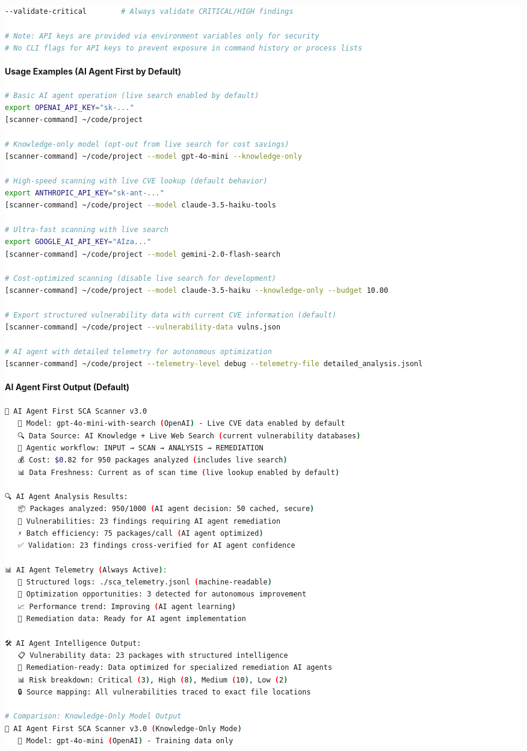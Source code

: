 ```bash
--validate-critical        # Always validate CRITICAL/HIGH findings

# Note: API keys are provided via environment variables only for security
# No CLI flags for API keys to prevent exposure in command history or process lists
```

#### **Usage Examples (AI Agent First by Default)**
```bash
# Basic AI agent operation (live search enabled by default)
export OPENAI_API_KEY="sk-..."
[scanner-command] ~/code/project

# Knowledge-only model (opt-out from live search for cost savings)
[scanner-command] ~/code/project --model gpt-4o-mini --knowledge-only

# High-speed scanning with live CVE lookup (default behavior)
export ANTHROPIC_API_KEY="sk-ant-..."
[scanner-command] ~/code/project --model claude-3.5-haiku-tools

# Ultra-fast scanning with live search
export GOOGLE_AI_API_KEY="AIza..."
[scanner-command] ~/code/project --model gemini-2.0-flash-search

# Cost-optimized scanning (disable live search for development)
[scanner-command] ~/code/project --model claude-3.5-haiku --knowledge-only --budget 10.00

# Export structured vulnerability data with current CVE information (default)
[scanner-command] ~/code/project --vulnerability-data vulns.json

# AI agent with detailed telemetry for autonomous optimization
[scanner-command] ~/code/project --telemetry-level debug --telemetry-file detailed_analysis.jsonl

```

#### **AI Agent First Output (Default)**
```bash
🤖 AI Agent First SCA Scanner v3.0
   🎯 Model: gpt-4o-mini-with-search (OpenAI) - Live CVE data enabled by default
   🔍 Data Source: AI Knowledge + Live Web Search (current vulnerability databases)
   🔄 Agentic workflow: INPUT → SCAN → ANALYSIS → REMEDIATION
   💰 Cost: $0.82 for 950 packages analyzed (includes live search)
   📊 Data Freshness: Current as of scan time (live lookup enabled by default)

🔍 AI Agent Analysis Results:
   📦 Packages analyzed: 950/1000 (AI agent decision: 50 cached, secure)
   🚨 Vulnerabilities: 23 findings requiring AI agent remediation
   ⚡ Batch efficiency: 75 packages/call (AI agent optimized)
   ✅ Validation: 23 findings cross-verified for AI agent confidence

📊 AI Agent Telemetry (Always Active):
   📁 Structured logs: ./sca_telemetry.jsonl (machine-readable)
   🔧 Optimization opportunities: 3 detected for autonomous improvement
   📈 Performance trend: Improving (AI agent learning)
   🎯 Remediation data: Ready for AI agent implementation

🛠️ AI Agent Intelligence Output:
   📋 Vulnerability data: 23 packages with structured intelligence
   🤖 Remediation-ready: Data optimized for specialized remediation AI agents
   📊 Risk breakdown: Critical (3), High (8), Medium (10), Low (2)
   🔒 Source mapping: All vulnerabilities traced to exact file locations

# Comparison: Knowledge-Only Model Output
🤖 AI Agent First SCA Scanner v3.0 (Knowledge-Only Mode)
   🎯 Model: gpt-4o-mini (OpenAI) - Training data only
```